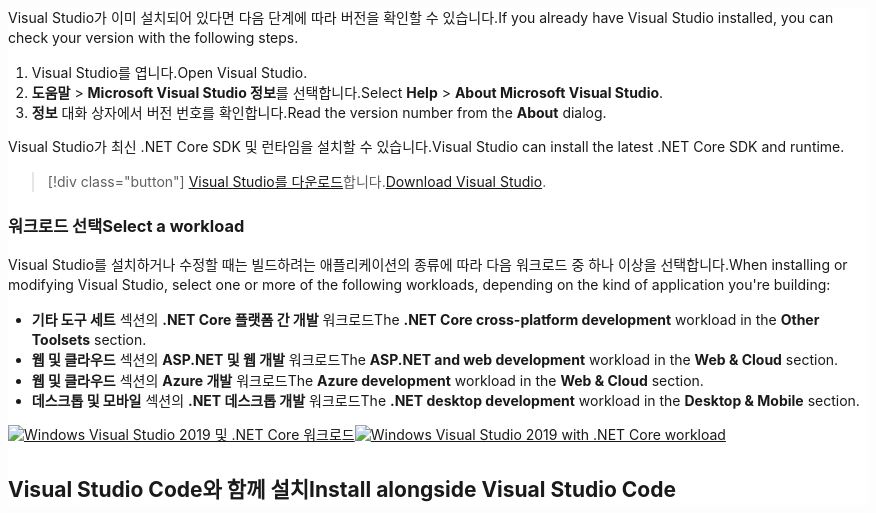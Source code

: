 <span data-ttu-id="0a2e2-310">Visual Studio가 이미 설치되어 있다면 다음 단계에 따라 버전을 확인할 수 있습니다.</span><span class="sxs-lookup"><span data-stu-id="0a2e2-310">If you already have Visual Studio installed, you can check your version with the following steps.</span></span>

01. <span data-ttu-id="0a2e2-311">Visual Studio를 엽니다.</span><span class="sxs-lookup"><span data-stu-id="0a2e2-311">Open Visual Studio.</span></span>
01. <span data-ttu-id="0a2e2-312">**도움말** > **Microsoft Visual Studio 정보**를 선택합니다.</span><span class="sxs-lookup"><span data-stu-id="0a2e2-312">Select **Help** > **About Microsoft Visual Studio**.</span></span>
01. <span data-ttu-id="0a2e2-313">**정보** 대화 상자에서 버전 번호를 확인합니다.</span><span class="sxs-lookup"><span data-stu-id="0a2e2-313">Read the version number from the **About** dialog.</span></span>

<span data-ttu-id="0a2e2-314">Visual Studio가 최신 .NET Core SDK 및 런타임을 설치할 수 있습니다.</span><span class="sxs-lookup"><span data-stu-id="0a2e2-314">Visual Studio can install the latest .NET Core SDK and runtime.</span></span>

> [!div class="button"]
> <span data-ttu-id="0a2e2-315">[Visual Studio를 다운로드](https://www.visualstudio.com/downloads/?utm_medium=microsoft&utm_source=docs.microsoft.com&utm_campaign=button+cta&utm_content=download+vs2019)합니다.</span><span class="sxs-lookup"><span data-stu-id="0a2e2-315">[Download Visual Studio](https://www.visualstudio.com/downloads/?utm_medium=microsoft&utm_source=docs.microsoft.com&utm_campaign=button+cta&utm_content=download+vs2019).</span></span>

### <a name="select-a-workload"></a><span data-ttu-id="0a2e2-316">워크로드 선택</span><span class="sxs-lookup"><span data-stu-id="0a2e2-316">Select a workload</span></span>

<span data-ttu-id="0a2e2-317">Visual Studio를 설치하거나 수정할 때는 빌드하려는 애플리케이션의 종류에 따라 다음 워크로드 중 하나 이상을 선택합니다.</span><span class="sxs-lookup"><span data-stu-id="0a2e2-317">When installing or modifying Visual Studio, select one or more of the following workloads, depending on the kind of application you're building:</span></span>

- <span data-ttu-id="0a2e2-318">**기타 도구 세트** 섹션의 **.NET Core 플랫폼 간 개발** 워크로드</span><span class="sxs-lookup"><span data-stu-id="0a2e2-318">The **.NET Core cross-platform development** workload in the **Other Toolsets** section.</span></span>
- <span data-ttu-id="0a2e2-319">**웹 및 클라우드** 섹션의 **ASP.NET 및 웹 개발** 워크로드</span><span class="sxs-lookup"><span data-stu-id="0a2e2-319">The **ASP.NET and web development** workload in the **Web & Cloud** section.</span></span>
- <span data-ttu-id="0a2e2-320">**웹 및 클라우드** 섹션의 **Azure 개발** 워크로드</span><span class="sxs-lookup"><span data-stu-id="0a2e2-320">The **Azure development** workload in the **Web & Cloud** section.</span></span>
- <span data-ttu-id="0a2e2-321">**데스크톱 및 모바일** 섹션의 **.NET 데스크톱 개발** 워크로드</span><span class="sxs-lookup"><span data-stu-id="0a2e2-321">The **.NET desktop development** workload in the **Desktop & Mobile** section.</span></span>

<span data-ttu-id="0a2e2-322">[![Windows Visual Studio 2019 및 .NET Core 워크로드](media/install-sdk/windows-install-visual-studio-2019.png)](media/install-sdk/windows-install-visual-studio-2019.png#lightbox)</span><span class="sxs-lookup"><span data-stu-id="0a2e2-322">[![Windows Visual Studio 2019 with .NET Core workload](media/install-sdk/windows-install-visual-studio-2019.png)](media/install-sdk/windows-install-visual-studio-2019.png#lightbox)</span></span>

## <a name="install-alongside-visual-studio-code"></a><span data-ttu-id="0a2e2-323">Visual Studio Code와 함께 설치</span><span class="sxs-lookup"><span data-stu-id="0a2e2-323">Install alongside Visual Studio Code</span></span>
